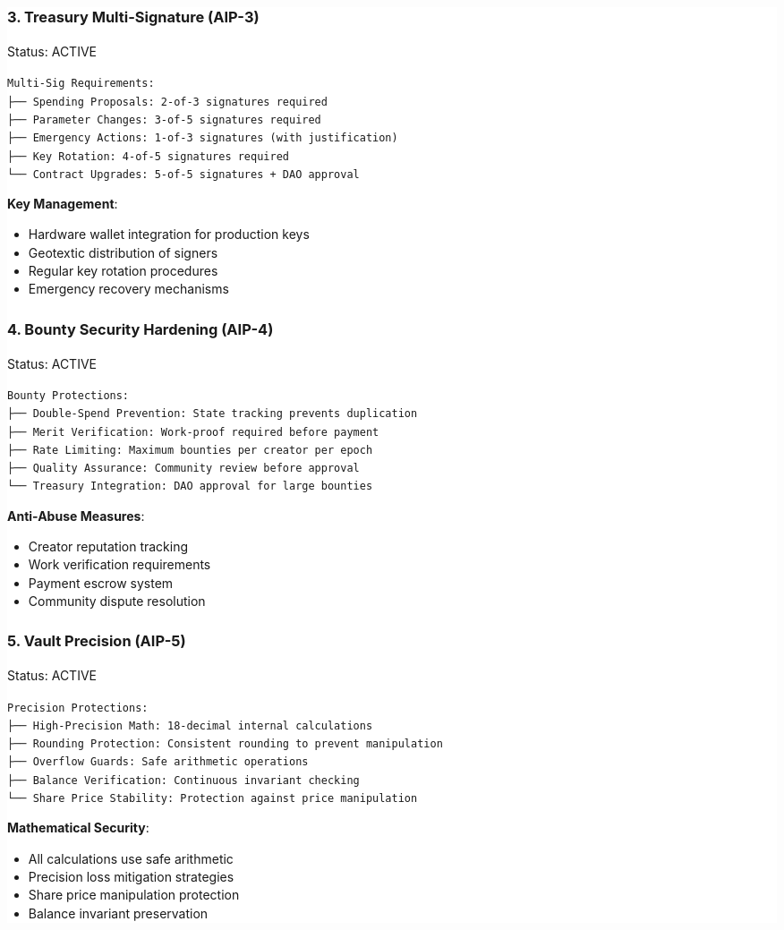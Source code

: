 ### 3. Treasury Multi-Signature (AIP-3)

Status: ACTIVE

```clarity
Multi-Sig Requirements:
├── Spending Proposals: 2-of-3 signatures required
├── Parameter Changes: 3-of-5 signatures required
├── Emergency Actions: 1-of-3 signatures (with justification)
├── Key Rotation: 4-of-5 signatures required
└── Contract Upgrades: 5-of-5 signatures + DAO approval
```

**Key Management**:

- Hardware wallet integration for production keys
- Geotextic distribution of signers
- Regular key rotation procedures
- Emergency recovery mechanisms

### 4. Bounty Security Hardening (AIP-4)

Status: ACTIVE

```clarity
Bounty Protections:
├── Double-Spend Prevention: State tracking prevents duplication
├── Merit Verification: Work-proof required before payment
├── Rate Limiting: Maximum bounties per creator per epoch
├── Quality Assurance: Community review before approval
└── Treasury Integration: DAO approval for large bounties
```

**Anti-Abuse Measures**:

- Creator reputation tracking
- Work verification requirements
- Payment escrow system
- Community dispute resolution

### 5. Vault Precision (AIP-5)

Status: ACTIVE

```clarity
Precision Protections:
├── High-Precision Math: 18-decimal internal calculations
├── Rounding Protection: Consistent rounding to prevent manipulation
├── Overflow Guards: Safe arithmetic operations
├── Balance Verification: Continuous invariant checking
└── Share Price Stability: Protection against price manipulation
```

**Mathematical Security**:

- All calculations use safe arithmetic
- Precision loss mitigation strategies
- Share price manipulation protection
- Balance invariant preservation
